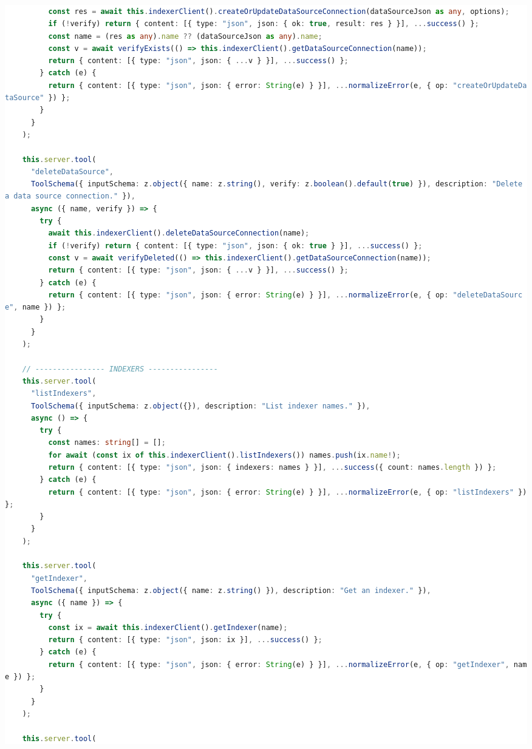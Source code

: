 ```ts
          const res = await this.indexerClient().createOrUpdateDataSourceConnection(dataSourceJson as any, options);
          if (!verify) return { content: [{ type: "json", json: { ok: true, result: res } }], ...success() };
          const name = (res as any).name ?? (dataSourceJson as any).name;
          const v = await verifyExists(() => this.indexerClient().getDataSourceConnection(name));
          return { content: [{ type: "json", json: { ...v } }], ...success() };
        } catch (e) {
          return { content: [{ type: "json", json: { error: String(e) } }], ...normalizeError(e, { op: "createOrUpdateDataSource" }) };
        }
      }
    );

    this.server.tool(
      "deleteDataSource",
      ToolSchema({ inputSchema: z.object({ name: z.string(), verify: z.boolean().default(true) }), description: "Delete a data source connection." }),
      async ({ name, verify }) => {
        try {
          await this.indexerClient().deleteDataSourceConnection(name);
          if (!verify) return { content: [{ type: "json", json: { ok: true } }], ...success() };
          const v = await verifyDeleted(() => this.indexerClient().getDataSourceConnection(name));
          return { content: [{ type: "json", json: { ...v } }], ...success() };
        } catch (e) {
          return { content: [{ type: "json", json: { error: String(e) } }], ...normalizeError(e, { op: "deleteDataSource", name }) };
        }
      }
    );

    // ---------------- INDEXERS ----------------
    this.server.tool(
      "listIndexers",
      ToolSchema({ inputSchema: z.object({}), description: "List indexer names." }),
      async () => {
        try {
          const names: string[] = [];
          for await (const ix of this.indexerClient().listIndexers()) names.push(ix.name!);
          return { content: [{ type: "json", json: { indexers: names } }], ...success({ count: names.length }) };
        } catch (e) {
          return { content: [{ type: "json", json: { error: String(e) } }], ...normalizeError(e, { op: "listIndexers" }) };
        }
      }
    );

    this.server.tool(
      "getIndexer",
      ToolSchema({ inputSchema: z.object({ name: z.string() }), description: "Get an indexer." }),
      async ({ name }) => {
        try {
          const ix = await this.indexerClient().getIndexer(name);
          return { content: [{ type: "json", json: ix }], ...success() };
        } catch (e) {
          return { content: [{ type: "json", json: { error: String(e) } }], ...normalizeError(e, { op: "getIndexer", name }) };
        }
      }
    );

    this.server.tool(
```
